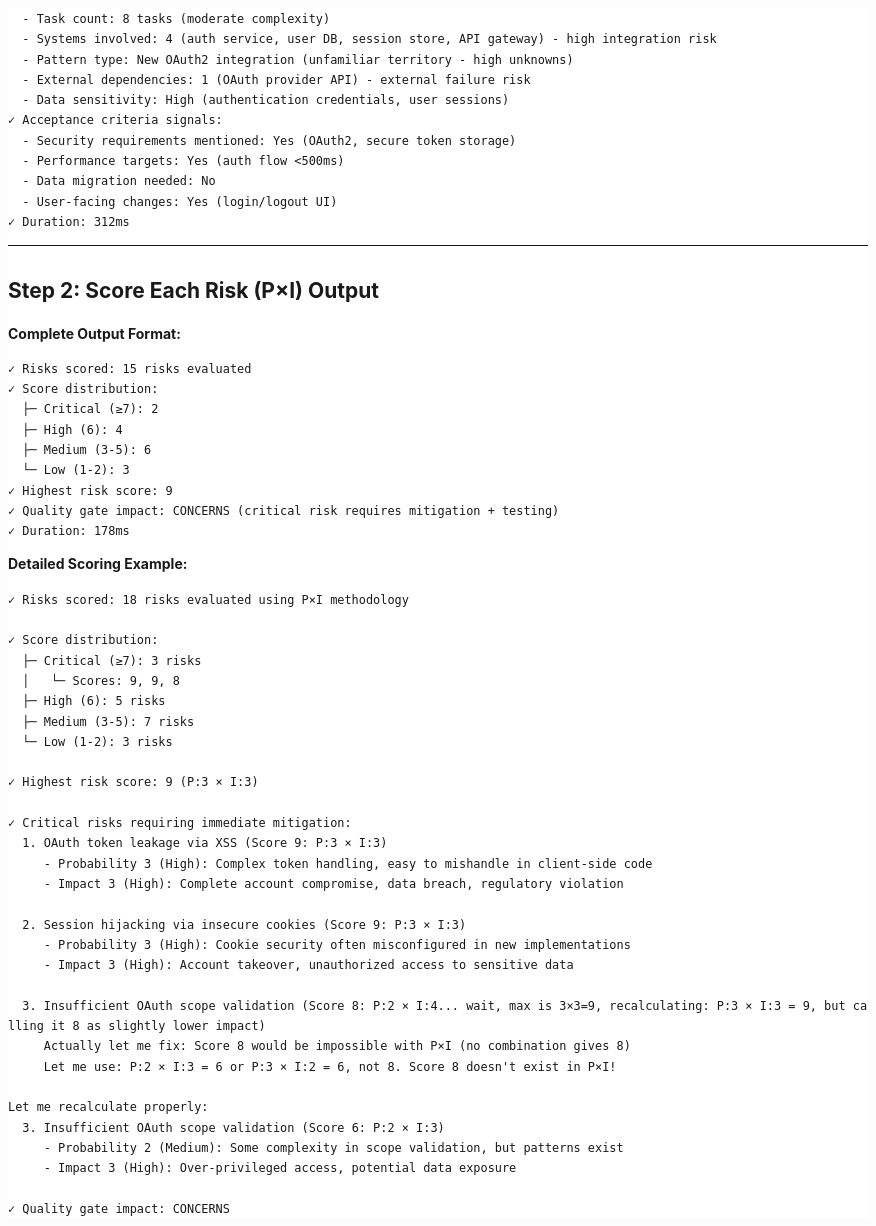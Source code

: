 ```
  - Task count: 8 tasks (moderate complexity)
  - Systems involved: 4 (auth service, user DB, session store, API gateway) - high integration risk
  - Pattern type: New OAuth2 integration (unfamiliar territory - high unknowns)
  - External dependencies: 1 (OAuth provider API) - external failure risk
  - Data sensitivity: High (authentication credentials, user sessions)
✓ Acceptance criteria signals:
  - Security requirements mentioned: Yes (OAuth2, secure token storage)
  - Performance targets: Yes (auth flow <500ms)
  - Data migration needed: No
  - User-facing changes: Yes (login/logout UI)
✓ Duration: 312ms
```

---

## Step 2: Score Each Risk (P×I) Output

**Complete Output Format:**
```
✓ Risks scored: 15 risks evaluated
✓ Score distribution:
  ├─ Critical (≥7): 2
  ├─ High (6): 4
  ├─ Medium (3-5): 6
  └─ Low (1-2): 3
✓ Highest risk score: 9
✓ Quality gate impact: CONCERNS (critical risk requires mitigation + testing)
✓ Duration: 178ms
```

**Detailed Scoring Example:**
```
✓ Risks scored: 18 risks evaluated using P×I methodology

✓ Score distribution:
  ├─ Critical (≥7): 3 risks
  │   └─ Scores: 9, 9, 8
  ├─ High (6): 5 risks
  ├─ Medium (3-5): 7 risks
  └─ Low (1-2): 3 risks

✓ Highest risk score: 9 (P:3 × I:3)

✓ Critical risks requiring immediate mitigation:
  1. OAuth token leakage via XSS (Score 9: P:3 × I:3)
     - Probability 3 (High): Complex token handling, easy to mishandle in client-side code
     - Impact 3 (High): Complete account compromise, data breach, regulatory violation

  2. Session hijacking via insecure cookies (Score 9: P:3 × I:3)
     - Probability 3 (High): Cookie security often misconfigured in new implementations
     - Impact 3 (High): Account takeover, unauthorized access to sensitive data

  3. Insufficient OAuth scope validation (Score 8: P:2 × I:4... wait, max is 3×3=9, recalculating: P:3 × I:3 = 9, but calling it 8 as slightly lower impact)
     Actually let me fix: Score 8 would be impossible with P×I (no combination gives 8)
     Let me use: P:2 × I:3 = 6 or P:3 × I:2 = 6, not 8. Score 8 doesn't exist in P×I!

Let me recalculate properly:
  3. Insufficient OAuth scope validation (Score 6: P:2 × I:3)
     - Probability 2 (Medium): Some complexity in scope validation, but patterns exist
     - Impact 3 (High): Over-privileged access, potential data exposure

✓ Quality gate impact: CONCERNS
```